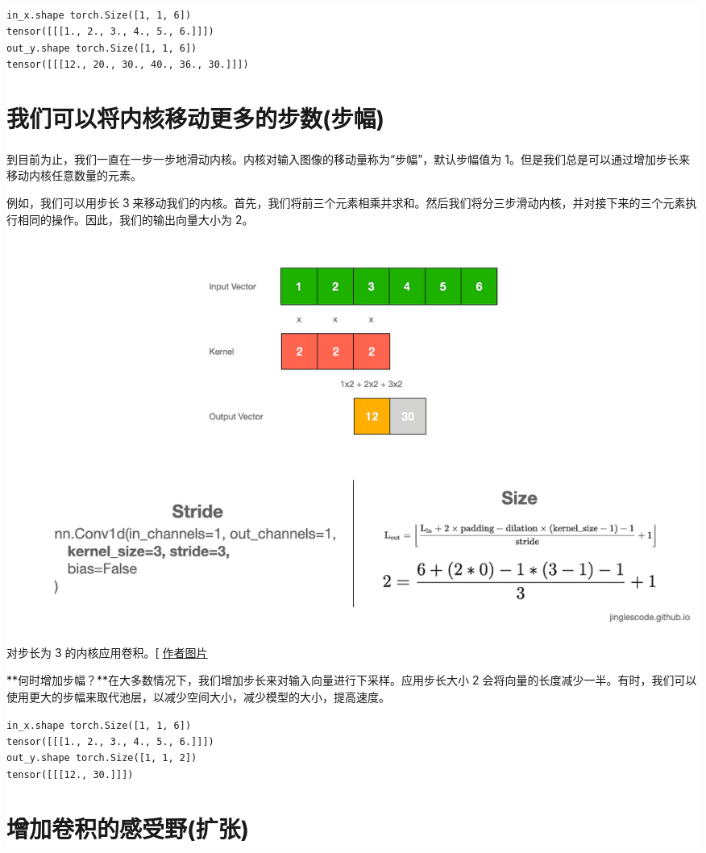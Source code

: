 ```
in_x.shape torch.Size([1, 1, 6])
tensor([[[1., 2., 3., 4., 5., 6.]]])
out_y.shape torch.Size([1, 1, 6])
tensor([[[12., 20., 30., 40., 36., 30.]]])
```

# 我们可以将内核移动更多的步数(步幅)

到目前为止，我们一直在一步一步地滑动内核。内核对输入图像的移动量称为“步幅”，默认步幅值为 1。但是我们总是可以通过增加步长来移动内核任意数量的元素。

例如，我们可以用步长 3 来移动我们的内核。首先，我们将前三个元素相乘并求和。然后我们将分三步滑动内核，并对接下来的三个元素执行相同的操作。因此，我们的输出向量大小为 2。

[![](img/7bb40dab5a215781fdd329a5bbe6b0d1.png)](https://jinglescode.github.io/2020/11/01/how-convolutional-layers-work-deep-learning-neural-networks/)

对步长为 3 的内核应用卷积。[ [作者图片](https://jinglescode.github.io/2020/11/01/how-convolutional-layers-work-deep-learning-neural-networks/)

**何时增加步幅？**在大多数情况下，我们增加步长来对输入向量进行下采样。应用步长大小 2 会将向量的长度减少一半。有时，我们可以使用更大的步幅来取代池层，以减少空间大小，减少模型的大小，提高速度。

```
in_x.shape torch.Size([1, 1, 6])
tensor([[[1., 2., 3., 4., 5., 6.]]])
out_y.shape torch.Size([1, 1, 2])
tensor([[[12., 30.]]])
```

# 增加卷积的感受野(扩张)

